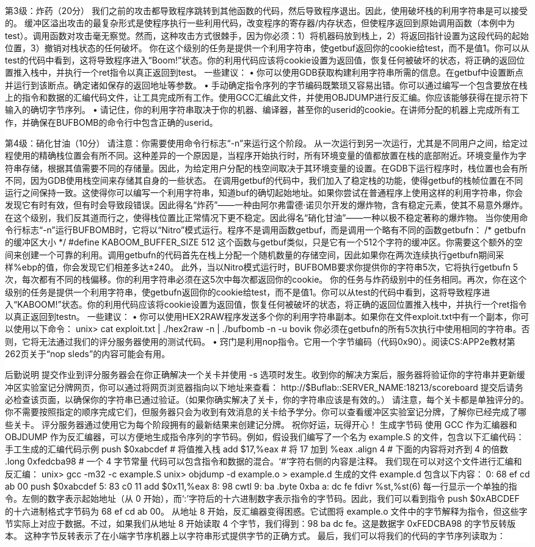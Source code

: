 
第3级：炸药（20分）
我们之前的攻击都导致程序跳转到其他函数的代码，然后导致程序退出。因此，使用破坏栈的利用字符串是可以接受的。
缓冲区溢出攻击的最复杂形式是使程序执行一些利用代码，改变程序的寄存器/内存状态，但使程序返回到原始调用函数（本例中为test）。调用函数对攻击毫无察觉。然而，这种攻击方式很棘手，因为你必须：1）将机器码放到栈上，2）将返回指针设置为这段代码的起始位置，3）撤销对栈状态的任何破坏。
你在这个级别的任务是提供一个利用字符串，使getbuf返回你的cookie给test，而不是值1。你可以从test的代码中看到，这将导致程序进入“Boom!”状态。你的利用代码应该将cookie设置为返回值，恢复任何被破坏的状态，将正确的返回位置推入栈中，并执行一个ret指令以真正返回到test。
一些建议：
• 你可以使用GDB获取构建利用字符串所需的信息。在getbuf中设置断点并运行到该断点。确定诸如保存的返回地址等参数。
•  手动确定指令序列的字节编码既繁琐又容易出错。你可以通过编写一个包含要放在栈上的指令和数据的汇编代码文件，让工具完成所有工作。使用GCC汇编此文件，并使用OBJDUMP进行反汇编。你应该能够获得在提示符下输入的确切字节序列。
• 请记住，你的利用字符串取决于你的机器、编译器，甚至你的userid的cookie。在讲师分配的机器上完成所有工作，并确保在BUFBOMB的命令行中包含正确的userid。


第4级：硝化甘油（10分）
请注意：你需要使用命令行标志“-n”来运行这个阶段。
从一次运行到另一次运行，尤其是不同用户之间，给定过程使用的精确栈位置会有所不同。这种差异的一个原因是，当程序开始执行时，所有环境变量的值都放置在栈的底部附近。环境变量作为字符串存储，根据其值需要不同的存储量。因此，为给定用户分配的栈空间取决于其环境变量的设置。在GDB下运行程序时，栈位置也会有所不同，因为GDB使用栈空间来存储其自身的一些状态。
在调用getbuf的代码中，我们加入了稳定栈的功能，使得getbuf的栈帧位置在不同运行之间保持一致。这使得你可以编写一个利用字符串，知道buf的确切起始地址。如果你尝试在普通程序上使用这样的利用字符串，你会发现它有时有效，但有时会导致段错误。因此得名“炸药”——一种由阿尔弗雷德·诺贝尔开发的爆炸物，含有稳定元素，使其不易意外爆炸。
在这个级别，我们反其道而行之，使得栈位置比正常情况下更不稳定。因此得名“硝化甘油”——一种以极不稳定著称的爆炸物。
当你使用命令行标志“-n”运行BUFBOMB时，它将以“Nitro”模式运行。程序不是调用函数getbuf，而是调用一个略有不同的函数getbufn：
/* getbufn的缓冲区大小 */
#define KABOOM_BUFFER_SIZE 512
这个函数与getbuf类似，只是它有一个512个字符的缓冲区。你需要这个额外的空间来创建一个可靠的利用。调用getbufn的代码首先在栈上分配一个随机数量的存储空间，因此如果你在两次连续执行getbufn期间采样%ebp的值，你会发现它们相差多达±240。
此外，当以Nitro模式运行时，BUFBOMB要求你提供你的字符串5次，它将执行getbufn 5次，每次都有不同的栈偏移。你的利用字符串必须在这5次中每次都返回你的cookie。
你的任务与炸药级别中的任务相同。再次，你在这个级别的任务是提供一个利用字符串，使getbufn返回你的cookie给test，而不是值1。你可以从test的代码中看到，这将导致程序进入“KABOOM!”状态。你的利用代码应该将cookie设置为返回值，恢复任何被破坏的状态，将正确的返回位置推入栈中，并执行一个ret指令以真正返回到testn。
一些建议：
• 你可以使用HEX2RAW程序发送多个你的利用字符串副本。如果你在文件exploit.txt中有一个副本，你可以使用以下命令：
unix> cat exploit.txt | ./hex2raw -n | ./bufbomb -n -u bovik
你必须在getbufn的所有5次执行中使用相同的字符串。否则，它将无法通过我们的评分服务器使用的测试代码。
•  窍门是利用nop指令。它用一个字节编码（代码0x90）。阅读CS:APP2e教材第262页关于“nop sleds”的内容可能会有用。


后勤说明
提交作业到评分服务器会在你正确解决一个关卡并使用 -s 选项时发生。收到你的解决方案后，服务器将验证你的字符串并更新缓冲区实验室记分牌网页，你可以通过将网页浏览器指向以下地址来查看：
http://$Buflab::SERVER_NAME:18213/scoreboard
提交后请务必检查该页面，以确保你的字符串已通过验证。（如果你确实解决了关卡，你的字符串应该是有效的。）
请注意，每个关卡都是单独评分的。你不需要按照指定的顺序完成它们，但服务器只会为收到有效消息的关卡给予学分。你可以查看缓冲区实验室记分牌，了解你已经完成了哪些关卡。
评分服务器通过使用它为每个阶段拥有的最新结果来创建记分牌。
祝你好运，玩得开心！
生成字节码
使用 GCC 作为汇编器和 OBJDUMP 作为反汇编器，可以方便地生成指令序列的字节码。例如，假设我们编写了一个名为 example.S 的文件，包含以下汇编代码：
手工生成的汇编代码示例
push $0xabcdef # 将值推入栈
add $17,%eax # 将 17 加到 %eax
.align 4 # 下面的内容将对齐到 4 的倍数
.long 0xfedcba98 # 一个 4 字节常量
代码可以包含指令和数据的混合。‘#’字符右侧的内容是注释。
我们现在可以对这个文件进行汇编和反汇编：
unix> gcc -m32 -c example.S
unix> objdump -d example.o > example.d
生成的文件 example.d 包含以下内容：
0: 68 ef cd ab 00 push $0xabcdef
5: 83 c0 11 add $0x11,%eax
8: 98 cwtl
9: ba .byte 0xba
a: dc fe fdivr %st,%st(6)
每一行显示一个单独的指令。左侧的数字表示起始地址（从 0 开始），而‘:’字符后的十六进制数字表示指令的字节码。因此，我们可以看到指令 push $0xABCDEF 的十六进制格式字节码为 68 ef cd ab 00。
从地址 8 开始，反汇编器变得困惑。它试图将 example.o 文件中的字节解释为指令，但这些字节实际上对应于数据。不过，如果我们从地址 8 开始读取 4 个字节，我们得到：98 ba dc fe。这是数据字 0xFEDCBA98 的字节反转版本。
这种字节反转表示了在小端字节序机器上以字符串形式提供字节的正确方式。
最后，我们可以将我们的代码的字节序列读取为：